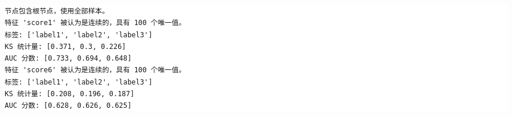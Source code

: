     节点包含根节点，使用全部样本。
    特征 'score1' 被认为是连续的，具有 100 个唯一值。
    标签: ['label1', 'label2', 'label3']
    KS 统计量: [0.371, 0.3, 0.226]
    AUC 分数: [0.733, 0.694, 0.648]
    特征 'score6' 被认为是连续的，具有 100 个唯一值。
    标签: ['label1', 'label2', 'label3']
    KS 统计量: [0.208, 0.196, 0.187]
    AUC 分数: [0.628, 0.626, 0.625]
    


<style  type="text/css" >
    #T_6e560_ th {
          text-align: center;
    }#T_6e560_row0_col0,#T_6e560_row0_col1,#T_6e560_row1_col0,#T_6e560_row1_col1,#T_6e560_row2_col0,#T_6e560_row2_col1,#T_6e560_row3_col0,#T_6e560_row3_col1,#T_6e560_row4_col0,#T_6e560_row4_col1{
            text-align:  center;
        }#T_6e560_row0_col2{
            width:  10em;
             height:  80%;
            background:  linear-gradient(90deg,#64B5F6 3.8%, transparent 3.8%);
            text-align:  center;
        }#T_6e560_row0_col3{
            width:  10em;
             height:  80%;
            background:  linear-gradient(90deg,#64B5F6 7.2%, transparent 7.2%);
            text-align:  center;
        }#T_6e560_row0_col4{
            width:  10em;
             height:  80%;
            background:  linear-gradient(90deg,#64B5F6 15.4%, transparent 15.4%);
            text-align:  center;
        }#T_6e560_row0_col5{
            width:  10em;
             height:  80%;
            background:  linear-gradient(90deg,#FF9800 3.8%, transparent 3.8%);
            text-align:  center;
        }#T_6e560_row0_col6{
            width:  10em;
             height:  80%;
            background:  linear-gradient(90deg,#FF9800 7.2%, transparent 7.2%);
            text-align:  center;
        }#T_6e560_row0_col7{
            width:  10em;
             height:  80%;
            background:  linear-gradient(90deg,#FF9800 15.4%, transparent 15.4%);
            text-align:  center;
        }#T_6e560_row1_col2{
            width:  10em;
             height:  80%;
            background:  linear-gradient(90deg,#64B5F6 6.9%, transparent 6.9%);
            text-align:  center;
        }#T_6e560_row1_col3{
            width:  10em;
             height:  80%;
            background:  linear-gradient(90deg,#64B5F6 13.3%, transparent 13.3%);
            text-align:  center;
        }#T_6e560_row1_col4{
            width:  10em;
             height:  80%;
            background:  linear-gradient(90deg,#64B5F6 21.6%, transparent 21.6%);
            text-align:  center;
        }#T_6e560_row1_col5{
            width:  10em;